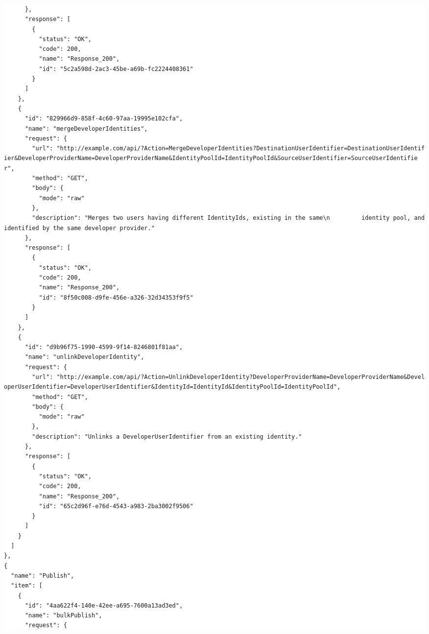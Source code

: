           },
          "response": [
            {
              "status": "OK",
              "code": 200,
              "name": "Response_200",
              "id": "5c2a598d-2ac3-45be-a69b-fc2224408361"
            }
          ]
        },
        {
          "id": "829966d9-858f-4c60-97aa-19995e102cfa",
          "name": "mergeDeveloperIdentities",
          "request": {
            "url": "http://example.com/api/?Action=MergeDeveloperIdentities?DestinationUserIdentifier=DestinationUserIdentifier&DeveloperProviderName=DeveloperProviderName&IdentityPoolId=IdentityPoolId&SourceUserIdentifier=SourceUserIdentifier",
            "method": "GET",
            "body": {
              "mode": "raw"
            },
            "description": "Merges two users having different IdentityIds, existing in the same\n         identity pool, and identified by the same developer provider."
          },
          "response": [
            {
              "status": "OK",
              "code": 200,
              "name": "Response_200",
              "id": "8f50c008-d9fe-456e-a326-32d34353f9f5"
            }
          ]
        },
        {
          "id": "d9b96f75-1990-4599-9f14-8246801f81aa",
          "name": "unlinkDeveloperIdentity",
          "request": {
            "url": "http://example.com/api/?Action=UnlinkDeveloperIdentity?DeveloperProviderName=DeveloperProviderName&DeveloperUserIdentifier=DeveloperUserIdentifier&IdentityId=IdentityId&IdentityPoolId=IdentityPoolId",
            "method": "GET",
            "body": {
              "mode": "raw"
            },
            "description": "Unlinks a DeveloperUserIdentifier from an existing identity."
          },
          "response": [
            {
              "status": "OK",
              "code": 200,
              "name": "Response_200",
              "id": "65c2d96f-e76d-4543-a983-2ba3002f9506"
            }
          ]
        }
      ]
    },
    {
      "name": "Publish",
      "item": [
        {
          "id": "4aa622f4-140e-42ee-a695-7600a13ad3ed",
          "name": "bulkPublish",
          "request": {